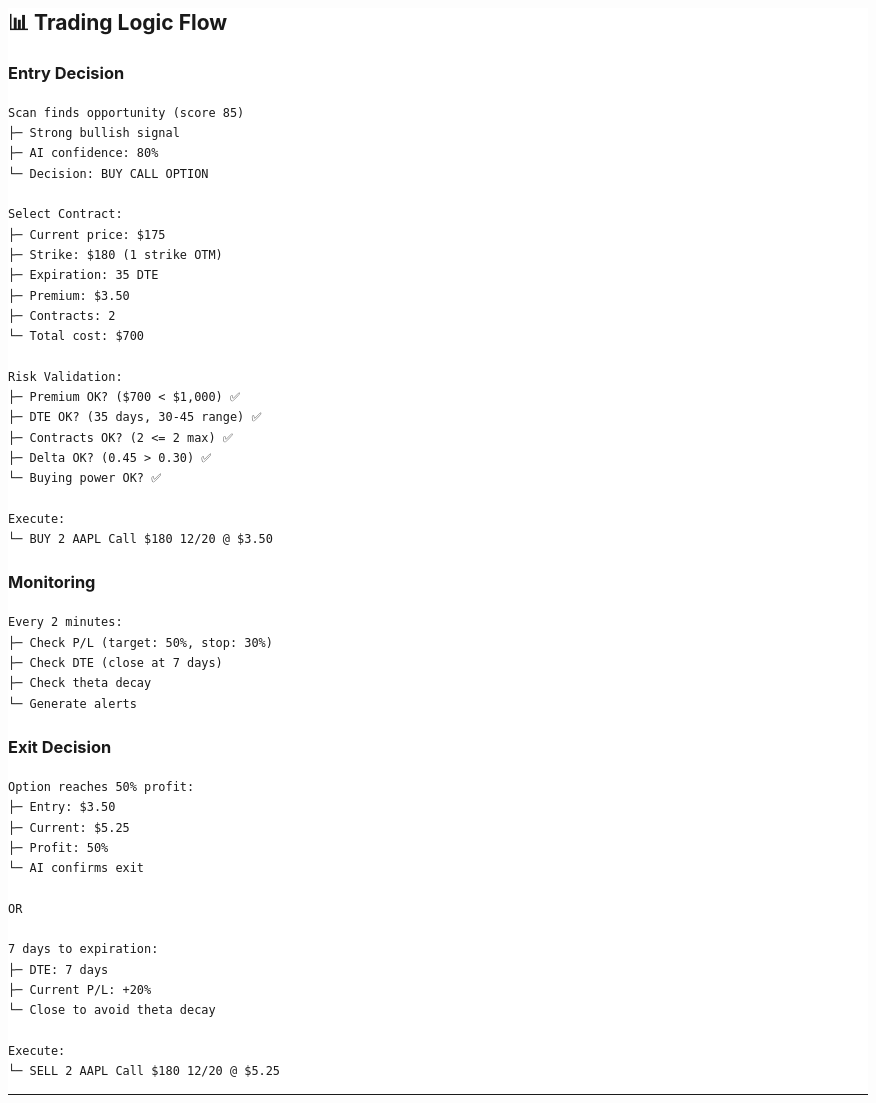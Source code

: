 
## 📊 Trading Logic Flow

### Entry Decision
```
Scan finds opportunity (score 85)
├─ Strong bullish signal
├─ AI confidence: 80%
└─ Decision: BUY CALL OPTION

Select Contract:
├─ Current price: $175
├─ Strike: $180 (1 strike OTM)
├─ Expiration: 35 DTE
├─ Premium: $3.50
├─ Contracts: 2
└─ Total cost: $700

Risk Validation:
├─ Premium OK? ($700 < $1,000) ✅
├─ DTE OK? (35 days, 30-45 range) ✅
├─ Contracts OK? (2 <= 2 max) ✅
├─ Delta OK? (0.45 > 0.30) ✅
└─ Buying power OK? ✅

Execute:
└─ BUY 2 AAPL Call $180 12/20 @ $3.50
```

### Monitoring
```
Every 2 minutes:
├─ Check P/L (target: 50%, stop: 30%)
├─ Check DTE (close at 7 days)
├─ Check theta decay
└─ Generate alerts
```

### Exit Decision
```
Option reaches 50% profit:
├─ Entry: $3.50
├─ Current: $5.25
├─ Profit: 50%
└─ AI confirms exit

OR

7 days to expiration:
├─ DTE: 7 days
├─ Current P/L: +20%
└─ Close to avoid theta decay

Execute:
└─ SELL 2 AAPL Call $180 12/20 @ $5.25
```

---